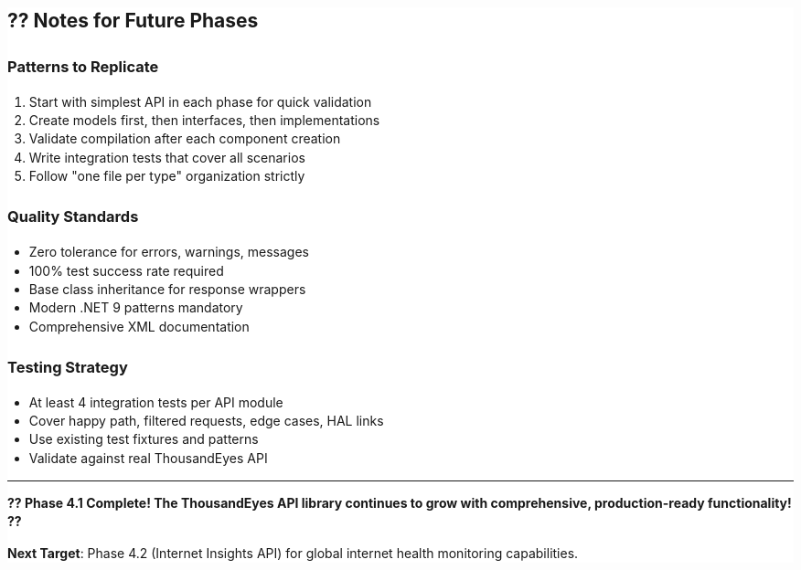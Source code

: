 
## ?? Notes for Future Phases

### **Patterns to Replicate**
1. Start with simplest API in each phase for quick validation
2. Create models first, then interfaces, then implementations
3. Validate compilation after each component creation
4. Write integration tests that cover all scenarios
5. Follow "one file per type" organization strictly

### **Quality Standards**
- Zero tolerance for errors, warnings, messages
- 100% test success rate required
- Base class inheritance for response wrappers
- Modern .NET 9 patterns mandatory
- Comprehensive XML documentation

### **Testing Strategy**
- At least 4 integration tests per API module
- Cover happy path, filtered requests, edge cases, HAL links
- Use existing test fixtures and patterns
- Validate against real ThousandEyes API

---

**?? Phase 4.1 Complete! The ThousandEyes API library continues to grow with comprehensive, production-ready functionality! ??**

**Next Target**: Phase 4.2 (Internet Insights API) for global internet health monitoring capabilities.
